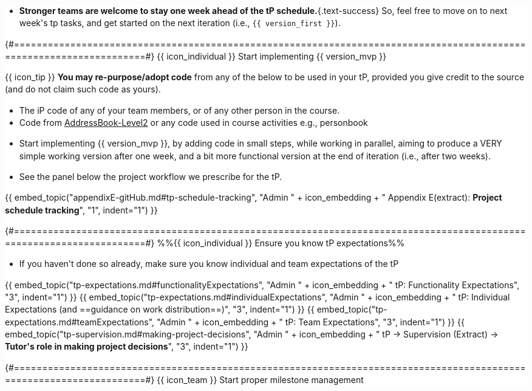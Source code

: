 * **Stronger teams are welcome to stay one week ahead of the tP schedule.**{.text-success}
  So, feel free to move on to next week's tp tasks, and get started on the next iteration (i.e., `{{ version_first }}`).
</div>
{#====================================================================================================================#}
<span id="heading_start_implementing_first_version">{{ icon_individual }} Start implementing {{ version_mvp }}</span>
<div id="desc_start_implementing_first_version">

<div class="indented-level2">

<box>

{{ icon_tip }} **You may <tooltip content="i.e., copy-paste, not clone/fork">re-purpose/adopt</tooltip> code** from any of the below to be used in your tP, provided you give credit to the source (and do not claim such code as yours).
* The iP code of any of your team members, or of any other person in the course.
* Code from [AddressBook-Level2](https://se-education.org/addressbook-level2/) or any code used in course activities e.g., personbook

</box>

</div>

* Start implementing {{ version_mvp }}, by adding code in small steps, while working in parallel, aiming to produce a VERY simple working version after one week, and a bit more functional version at the end of iteration (i.e., after two weeks).

* See the panel below the project workflow we prescribe for the tP.

{{ embed_topic("appendixE-gitHub.md#tp-schedule-tracking", "Admin " + icon_embedding + " Appendix E(extract): **Project schedule tracking**", "1", indent="1") }}

</div>
{#====================================================================================================================#}
<span id="heading_ensure_you_know_tp_expectations">%%{{ icon_individual }} Ensure you know tP expectations%%</span>
<div id="desc_ensure_you_know_tp_expectations">

* If you haven't done so already, make sure you know individual and team expectations of the tP

{{ embed_topic("tp-expectations.md#functionalityExpectations", "Admin " + icon_embedding + " tP: Functionality Expectations", "3", indent="1") }}
{{ embed_topic("tp-expectations.md#individualExpectations", "Admin " + icon_embedding + " tP: Individual Expectations (and ==guidance on work distribution==)", "3", indent="1") }}
{{ embed_topic("tp-expectations.md#teamExpectations", "Admin " + icon_embedding + " tP: Team Expectations", "3", indent="1") }}
{{ embed_topic("tp-supervision.md#making-project-decisions", "Admin " + icon_embedding + " tP → Supervision (Extract) → **Tutor's role in making project decisions**", "3", indent="1") }}
</div>
{#====================================================================================================================#}
<span id="heading_start_proper_milestone_management">{{ icon_team }} Start proper milestone management</span>
<div id="desc_start_proper_milestone_management">
